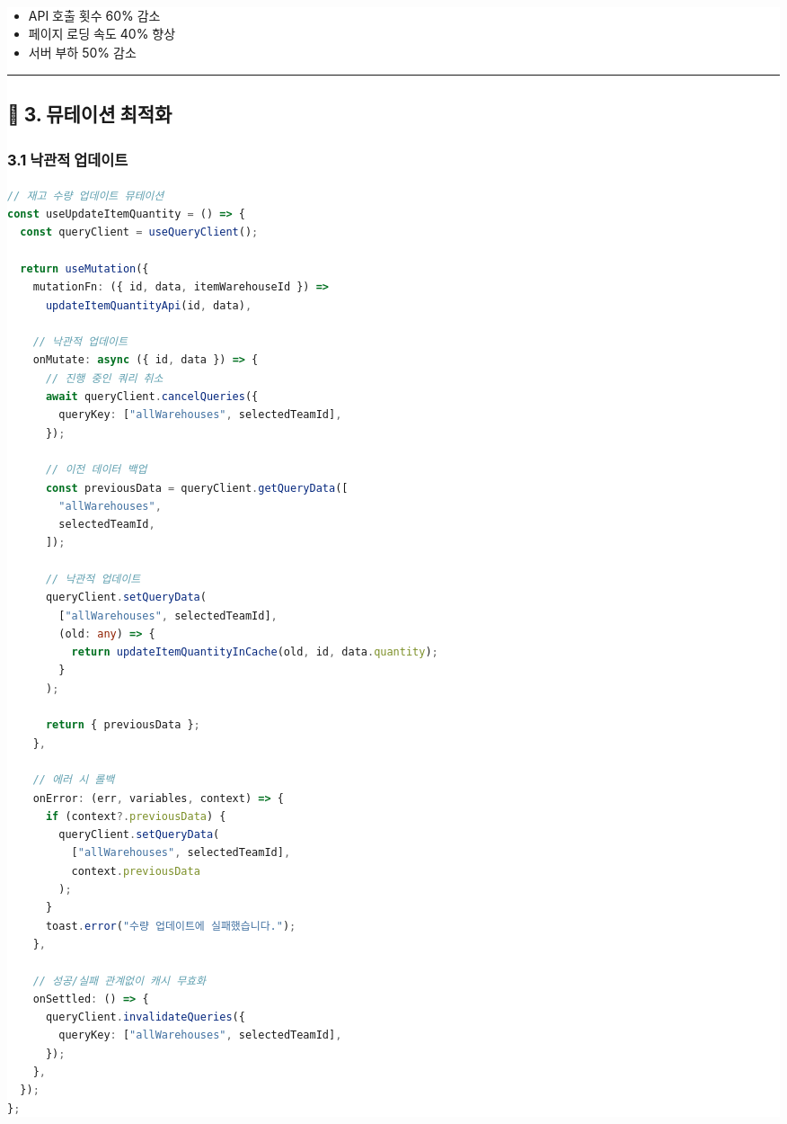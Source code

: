 - API 호출 횟수 60% 감소
- 페이지 로딩 속도 40% 향상
- 서버 부하 50% 감소

---

## 🚀 3. 뮤테이션 최적화

### 3.1 낙관적 업데이트

```typescript
// 재고 수량 업데이트 뮤테이션
const useUpdateItemQuantity = () => {
  const queryClient = useQueryClient();

  return useMutation({
    mutationFn: ({ id, data, itemWarehouseId }) =>
      updateItemQuantityApi(id, data),

    // 낙관적 업데이트
    onMutate: async ({ id, data }) => {
      // 진행 중인 쿼리 취소
      await queryClient.cancelQueries({
        queryKey: ["allWarehouses", selectedTeamId],
      });

      // 이전 데이터 백업
      const previousData = queryClient.getQueryData([
        "allWarehouses",
        selectedTeamId,
      ]);

      // 낙관적 업데이트
      queryClient.setQueryData(
        ["allWarehouses", selectedTeamId],
        (old: any) => {
          return updateItemQuantityInCache(old, id, data.quantity);
        }
      );

      return { previousData };
    },

    // 에러 시 롤백
    onError: (err, variables, context) => {
      if (context?.previousData) {
        queryClient.setQueryData(
          ["allWarehouses", selectedTeamId],
          context.previousData
        );
      }
      toast.error("수량 업데이트에 실패했습니다.");
    },

    // 성공/실패 관계없이 캐시 무효화
    onSettled: () => {
      queryClient.invalidateQueries({
        queryKey: ["allWarehouses", selectedTeamId],
      });
    },
  });
};
```
